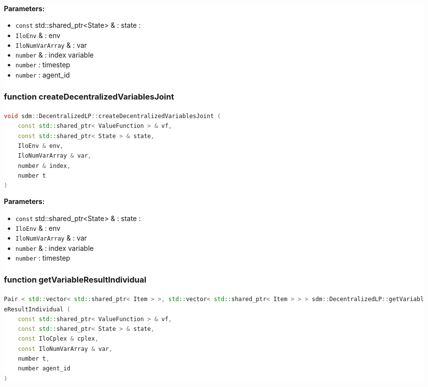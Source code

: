


**Parameters:**


* `const` std::shared\_ptr&lt;State&gt; & : state : 
* `IloEnv` & : env 
* `IloNumVarArray` & : var 
* `number` & : index variable 
* `number` : timestep 
* `number` : agent\_id 



        

### function createDecentralizedVariablesJoint 


```cpp
void sdm::DecentralizedLP::createDecentralizedVariablesJoint (
    const std::shared_ptr< ValueFunction > & vf,
    const std::shared_ptr< State > & state,
    IloEnv & env,
    IloNumVarArray & var,
    number & index,
    number t
) 
```




**Parameters:**


* `const` std::shared\_ptr&lt;State&gt; & : state : 
* `IloEnv` & : env 
* `IloNumVarArray` & : var 
* `number` & : index variable 
* `number` : timestep 



        

### function getVariableResultIndividual 


```cpp
Pair < std::vector< std::shared_ptr< Item > >, std::vector< std::shared_ptr< Item > > > sdm::DecentralizedLP::getVariableResultIndividual (
    const std::shared_ptr< ValueFunction > & vf,
    const std::shared_ptr< State > & state,
    const IloCplex & cplex,
    const IloNumVarArray & var,
    number t,
    number agent_id
) 
```

